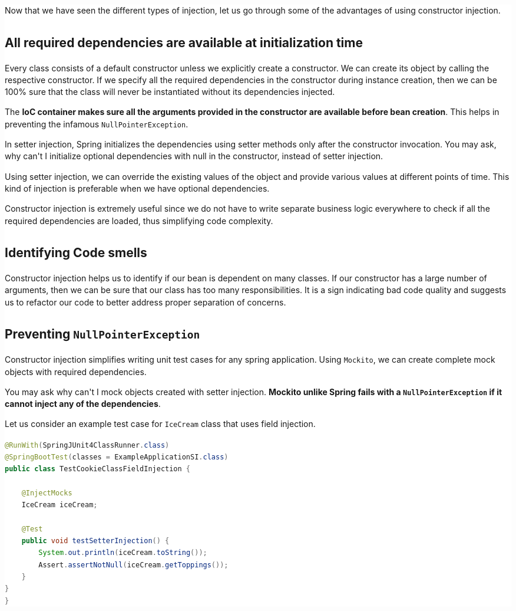 Now that we have seen the different types of injection, let us go through some of the advantages of using constructor injection.

## All required dependencies are available at initialization time

Every class consists of a default constructor unless we explicitly create a constructor. We can create its object by calling the respective constructor. If we specify all the required dependencies in the constructor during instance creation, then we can be 100% sure that the class will never be instantiated without its dependencies injected.

The **IoC container makes sure all the arguments provided in the constructor are available before bean creation**. This helps in preventing the infamous `NullPointerException`.

In setter injection, Spring initializes the dependencies using setter methods only after the constructor invocation.
You may ask, why can't I initialize optional dependencies with null in the constructor, instead of setter injection.

Using setter injection, we can override the existing values of the object and provide various values at different points of time. This kind of injection is preferable when we have optional dependencies.

Constructor injection is extremely useful since we do not have to write separate business logic everywhere to check if all the required dependencies are loaded, thus simplifying code complexity.

## Identifying Code smells

Constructor injection helps us to identify if our bean is dependent on many classes. If our constructor has a large number of arguments, then we can be sure that our class has too many responsibilities. It is a sign indicating bad code quality and suggests us to refactor our code to better address proper separation of concerns.

## Preventing `NullPointerException`

Constructor injection simplifies writing unit test cases for any spring application. Using `Mockito`, we can create complete mock objects with required dependencies.

You may ask why can't I mock objects created with setter injection. **Mockito unlike Spring fails with a `NullPointerException` if it cannot inject any of the dependencies**.

Let us consider an example test case for `IceCream` class that uses field injection.

```java
@RunWith(SpringJUnit4ClassRunner.class)
@SpringBootTest(classes = ExampleApplicationSI.class)
public class TestCookieClassFieldInjection {

	@InjectMocks
	IceCream iceCream;

	@Test
	public void testSetterInjection() {
		System.out.println(iceCream.toString());
		Assert.assertNotNull(iceCream.getToppings());
	}
}
}
```
